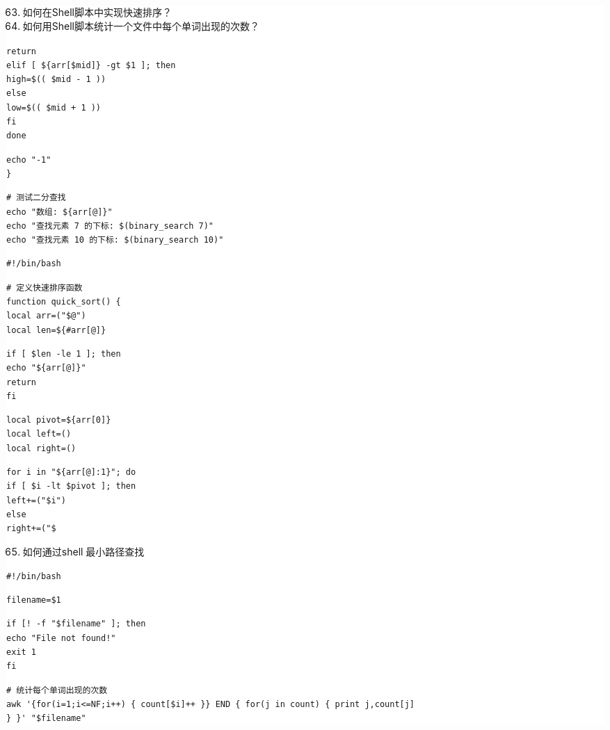63. 如何在Shell脚本中实现快速排序？
64. 如何用Shell脚本统计一个文件中每个单词出现的次数？

```
return
elif [ ${arr[$mid]} -gt $1 ]; then
high=$(( $mid - 1 ))
else
low=$(( $mid + 1 ))
fi
done
```
```
echo "-1"
}
```
```
# 测试二分查找
echo "数组: ${arr[@]}"
echo "查找元素 7 的下标: $(binary_search 7)"
echo "查找元素 10 的下标: $(binary_search 10)"
```
```
#!/bin/bash
```
```
# 定义快速排序函数
function quick_sort() {
local arr=("$@")
local len=${#arr[@]}
```
```
if [ $len -le 1 ]; then
echo "${arr[@]}"
return
fi
```
```
local pivot=${arr[0]}
local left=()
local right=()
```
```
for i in "${arr[@]:1}"; do
if [ $i -lt $pivot ]; then
left+=("$i")
else
right+=("$
```

65. 如何通过shell 最小路径查找

```
#!/bin/bash
```
```
filename=$1
```
```
if [! -f "$filename" ]; then
echo "File not found!"
exit 1
fi
```
```
# 统计每个单词出现的次数
awk '{for(i=1;i<=NF;i++) { count[$i]++ }} END { for(j in count) { print j,count[j]
} }' "$filename"
```
```
```